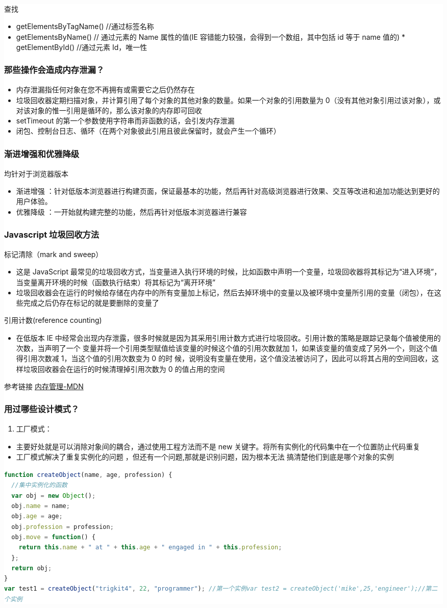 查找

- getElementsByTagName() //通过标签名称
- getElementsByName() // 通过元素的 Name 属性的值(IE 容错能力较强，会得到一个数组，其中包括 id 等于 name 值的) \* getElementById() //通过元素 Id，唯一性

### 那些操作会造成内存泄漏？

- 内存泄漏指任何对象在您不再拥有或需要它之后仍然存在
- 垃圾回收器定期扫描对象，并计算引用了每个对象的其他对象的数量。如果一个对象的引用数量为 0（没有其他对象引用过该对象），或对该对象的惟一引用是循环的，那么该对象的内存即可回收
- setTimeout 的第一个参数使用字符串而非函数的话，会引发内存泄漏
- 闭包、控制台日志、循环（在两个对象彼此引用且彼此保留时，就会产生一个循环）

### 渐进增强和优雅降级

均针对于浏览器版本
- 渐进增强 ：针对低版本浏览器进行构建页面，保证最基本的功能，然后再针对高级浏览器进行效果、交互等改进和追加功能达到更好的用户体验。
- 优雅降级 ：一开始就构建完整的功能，然后再针对低版本浏览器进行兼容

### Javascript 垃圾回收方法

标记清除（mark and sweep）

- 这是 JavaScript 最常见的垃圾回收方式，当变量进入执行环境的时候，比如函数中声明一个变量，垃圾回收器将其标记为“进入环境”，当变量离开环境的时候（函数执行结束）将其标记为“离开环境”
- 垃圾回收器会在运行的时候给存储在内存中的所有变量加上标记，然后去掉环境中的变量以及被环境中变量所引用的变量（闭包），在这些完成之后仍存在标记的就是要删除的变量了

引用计数(reference counting)

- 在低版本 IE 中经常会出现内存泄露，很多时候就是因为其采用引用计数方式进行垃圾回收。引用计数的策略是跟踪记录每个值被使用的次数，当声明了一个 变量并将一个引用类型赋值给该变量的时候这个值的引用次数就加 1，如果该变量的值变成了另外一个，则这个值得引用次数减 1，当这个值的引用次数变为 0 的时 候，说明没有变量在使用，这个值没法被访问了，因此可以将其占用的空间回收，这样垃圾回收器会在运行的时候清理掉引用次数为 0 的值占用的空间

参考链接 [内存管理-MDN](https://developer.mozilla.org/zh-CN/docs/Web/JavaScript/Memory_Management)

### 用过哪些设计模式？

1. 工厂模式：

- 主要好处就是可以消除对象间的耦合，通过使用工程方法而不是 new 关键字。将所有实例化的代码集中在一个位置防止代码重复
- 工厂模式解决了重复实例化的问题 ，但还有一个问题,那就是识别问题，因为根本无法 搞清楚他们到底是哪个对象的实例

```js
function createObject(name, age, profession) {
  //集中实例化的函数
  var obj = new Object();
  obj.name = name;
  obj.age = age;
  obj.profession = profession;
  obj.move = function() {
    return this.name + " at " + this.age + " engaged in " + this.profession;
  };
  return obj;
}
var test1 = createObject("trigkit4", 22, "programmer"); //第一个实例var test2 = createObject('mike',25,'engineer');//第二个实例
```
